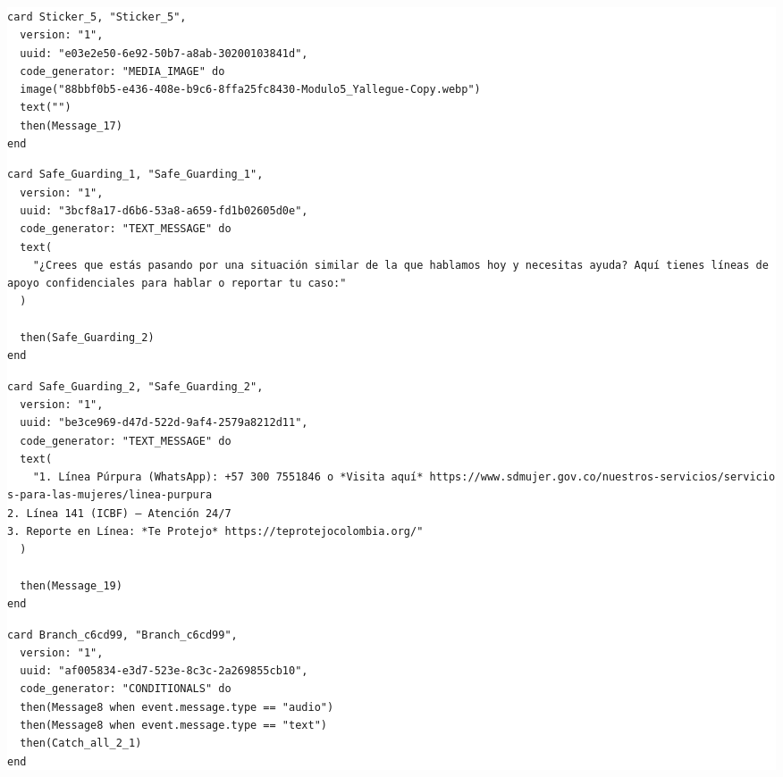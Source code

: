 

```stack
card Sticker_5, "Sticker_5",
  version: "1",
  uuid: "e03e2e50-6e92-50b7-a8ab-30200103841d",
  code_generator: "MEDIA_IMAGE" do
  image("88bbf0b5-e436-408e-b9c6-8ffa25fc8430-Modulo5_Yallegue-Copy.webp")
  text("")
  then(Message_17)
end

```



```stack
card Safe_Guarding_1, "Safe_Guarding_1",
  version: "1",
  uuid: "3bcf8a17-d6b6-53a8-a659-fd1b02605d0e",
  code_generator: "TEXT_MESSAGE" do
  text(
    "¿Crees que estás pasando por una situación similar de la que hablamos hoy y necesitas ayuda? Aquí tienes líneas de apoyo confidenciales para hablar o reportar tu caso:"
  )

  then(Safe_Guarding_2)
end

```



```stack
card Safe_Guarding_2, "Safe_Guarding_2",
  version: "1",
  uuid: "be3ce969-d47d-522d-9af4-2579a8212d11",
  code_generator: "TEXT_MESSAGE" do
  text(
    "1. Línea Púrpura (WhatsApp): +57 300 7551846 o *Visita aquí* https://www.sdmujer.gov.co/nuestros-servicios/servicios-para-las-mujeres/linea-purpura  
2. Línea 141 (ICBF) – Atención 24/7
3. Reporte en Línea: *Te Protejo* https://teprotejocolombia.org/"
  )

  then(Message_19)
end

```



```stack
card Branch_c6cd99, "Branch_c6cd99",
  version: "1",
  uuid: "af005834-e3d7-523e-8c3c-2a269855cb10",
  code_generator: "CONDITIONALS" do
  then(Message8 when event.message.type == "audio")
  then(Message8 when event.message.type == "text")
  then(Catch_all_2_1)
end

```
